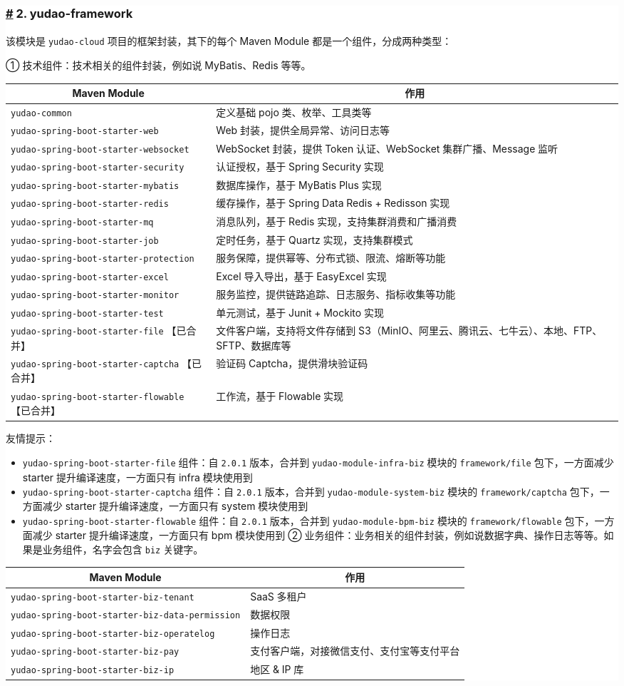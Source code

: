  ### [#](#_2-yudao-framework) 2. yudao-framework

 该模块是 `yudao-cloud` 项目的框架封装，其下的每个 Maven Module 都是一个组件，分成两种类型：

 ① 技术组件：技术相关的组件封装，例如说 MyBatis、Redis 等等。

 

| Maven Module | 作用 |
| --- | --- |
| `yudao-common` | 定义基础 pojo 类、枚举、工具类等 |
| `yudao-spring-boot-starter-web` | Web 封装，提供全局异常、访问日志等 |
| `yudao-spring-boot-starter-websocket` | WebSocket 封装，提供 Token 认证、WebSocket 集群广播、Message 监听 |
| `yudao-spring-boot-starter-security` | 认证授权，基于 Spring Security 实现 |
| `yudao-spring-boot-starter-mybatis` | 数据库操作，基于 MyBatis Plus 实现 |
| `yudao-spring-boot-starter-redis` | 缓存操作，基于 Spring Data Redis + Redisson 实现 |
| `yudao-spring-boot-starter-mq` | 消息队列，基于 Redis 实现，支持集群消费和广播消费 |
| `yudao-spring-boot-starter-job` | 定时任务，基于 Quartz 实现，支持集群模式 |
| `yudao-spring-boot-starter-protection` | 服务保障，提供幂等、分布式锁、限流、熔断等功能 |
| `yudao-spring-boot-starter-excel` | Excel 导入导出，基于 EasyExcel 实现 |
| `yudao-spring-boot-starter-monitor` | 服务监控，提供链路追踪、日志服务、指标收集等功能 |
| `yudao-spring-boot-starter-test` | 单元测试，基于 Junit + Mockito 实现 |
| `yudao-spring-boot-starter-file` 【已合并】 | 文件客户端，支持将文件存储到 S3（MinIO、阿里云、腾讯云、七牛云）、本地、FTP、SFTP、数据库等 |
| `yudao-spring-boot-starter-captcha` 【已合并】 | 验证码 Captcha，提供滑块验证码 |
| `yudao-spring-boot-starter-flowable` 【已合并】 | 工作流，基于 Flowable 实现 |

 友情提示：

 * `yudao-spring-boot-starter-file` 组件：自 `2.0.1` 版本，合并到 `yudao-module-infra-biz` 模块的 `framework/file` 包下，一方面减少 starter 提升编译速度，一方面只有 infra 模块使用到
* `yudao-spring-boot-starter-captcha` 组件：自 `2.0.1` 版本，合并到 `yudao-module-system-biz` 模块的 `framework/captcha` 包下，一方面减少 starter 提升编译速度，一方面只有 system 模块使用到
* `yudao-spring-boot-starter-flowable` 组件：自 `2.0.1` 版本，合并到 `yudao-module-bpm-biz` 模块的 `framework/flowable` 包下，一方面减少 starter 提升编译速度，一方面只有 bpm 模块使用到
 ② 业务组件：业务相关的组件封装，例如说数据字典、操作日志等等。如果是业务组件，名字会包含 `biz` 关键字。

 

| Maven Module | 作用 |
| --- | --- |
| `yudao-spring-boot-starter-biz-tenant` | SaaS 多租户 |
| `yudao-spring-boot-starter-biz-data-permission` | 数据权限 |
| `yudao-spring-boot-starter-biz-operatelog` | 操作日志 |
| `yudao-spring-boot-starter-biz-pay` | 支付客户端，对接微信支付、支付宝等支付平台 |
| `yudao-spring-boot-starter-biz-ip` | 地区 & IP 库 |
